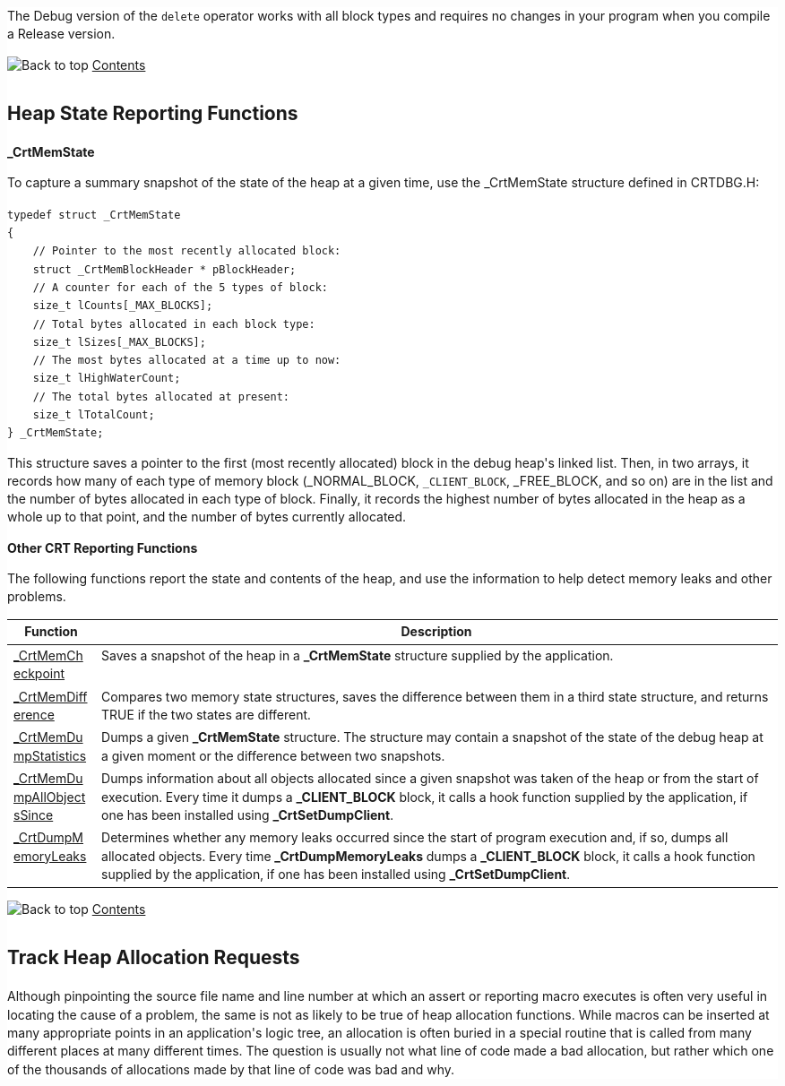  The Debug version of the `delete` operator works with all block types and requires no changes in your program when you compile a Release version.  
  
 ![Back to top](../debugger/media/pcs-backtotop.png "PCS_BackToTop") [Contents](#BKMK_Contents)  
  
## <a name="BKMK_Heap_State_Reporting_Functions"></a> Heap State Reporting Functions  
 **_CrtMemState**  
  
 To capture a summary snapshot of the state of the heap at a given time, use the _CrtMemState structure defined in CRTDBG.H:  
  
```  
typedef struct _CrtMemState  
{  
    // Pointer to the most recently allocated block:  
    struct _CrtMemBlockHeader * pBlockHeader;  
    // A counter for each of the 5 types of block:  
    size_t lCounts[_MAX_BLOCKS];  
    // Total bytes allocated in each block type:  
    size_t lSizes[_MAX_BLOCKS];  
    // The most bytes allocated at a time up to now:  
    size_t lHighWaterCount;  
    // The total bytes allocated at present:  
    size_t lTotalCount;  
} _CrtMemState;  
```  
  
 This structure saves a pointer to the first (most recently allocated) block in the debug heap's linked list. Then, in two arrays, it records how many of each type of memory block (_NORMAL_BLOCK, `_CLIENT_BLOCK`, _FREE_BLOCK, and so on) are in the list and the number of bytes allocated in each type of block. Finally, it records the highest number of bytes allocated in the heap as a whole up to that point, and the number of bytes currently allocated.  
  
 **Other CRT Reporting Functions**  
  
 The following functions report the state and contents of the heap, and use the information to help detect memory leaks and other problems.  
  
|Function|Description|  
|--------------|-----------------|  
|[_CrtMemCheckpoint](https://msdn.microsoft.com/library/f1bacbaa-5a0c-498a-ac7a-b6131d83dfbc)|Saves a snapshot of the heap in a **_CrtMemState** structure supplied by the application.|  
|[_CrtMemDifference](https://msdn.microsoft.com/library/0f327278-b551-482f-958b-76941f796ba4)|Compares two memory state structures, saves the difference between them in a third state structure, and returns TRUE if the two states are different.|  
|[_CrtMemDumpStatistics](https://msdn.microsoft.com/library/27b9d731-3184-4a2d-b9a7-6566ab28a9fe)|Dumps a given **_CrtMemState** structure. The structure may contain a snapshot of the state of the debug heap at a given moment or the difference between two snapshots.|  
|[_CrtMemDumpAllObjectsSince](https://msdn.microsoft.com/library/c48a447a-e6bb-475c-9271-a3021182a0dc)|Dumps information about all objects allocated since a given snapshot was taken of the heap or from the start of execution. Every time it dumps a **_CLIENT_BLOCK** block, it calls a hook function supplied by the application, if one has been installed using **_CrtSetDumpClient**.|  
|[_CrtDumpMemoryLeaks](https://msdn.microsoft.com/library/71b2eab4-7f55-44e8-a55a-bfea4f32d34c)|Determines whether any memory leaks occurred since the start of program execution and, if so, dumps all allocated objects. Every time **_CrtDumpMemoryLeaks** dumps a **_CLIENT_BLOCK** block, it calls a hook function supplied by the application, if one has been installed using **_CrtSetDumpClient**.|  
  
 ![Back to top](../debugger/media/pcs-backtotop.png "PCS_BackToTop") [Contents](#BKMK_Contents)  
  
## <a name="BKMK_Track_Heap_Allocation_Requests"></a> Track Heap Allocation Requests  
 Although pinpointing the source file name and line number at which an assert or reporting macro executes is often very useful in locating the cause of a problem, the same is not as likely to be true of heap allocation functions. While macros can be inserted at many appropriate points in an application's logic tree, an allocation is often buried in a special routine that is called from many different places at many different times. The question is usually not what line of code made a bad allocation, but rather which one of the thousands of allocations made by that line of code was bad and why.  
  